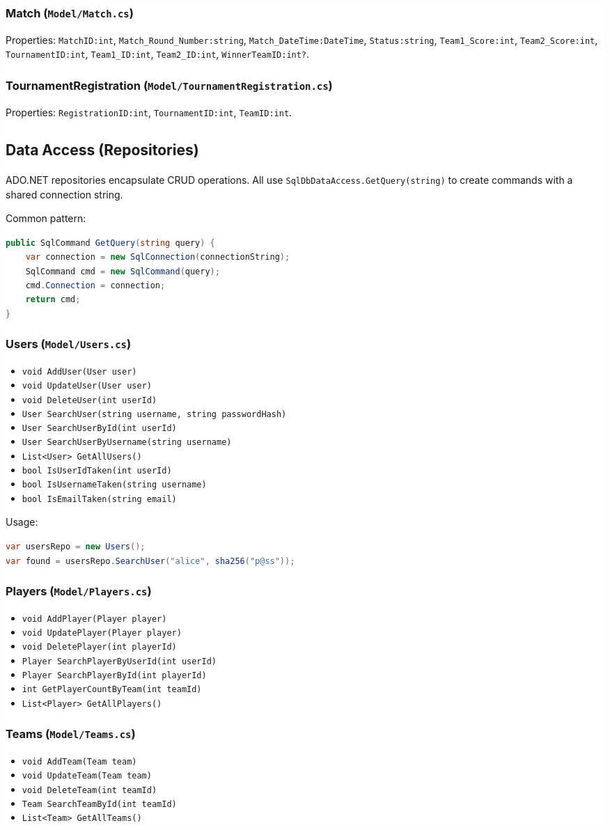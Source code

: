 ### Match (`Model/Match.cs`)
Properties: `MatchID:int`, `Match_Round_Number:string`, `Match_DateTime:DateTime`, `Status:string`, `Team1_Score:int`, `Team2_Score:int`, `TournamentID:int`, `Team1_ID:int`, `Team2_ID:int`, `WinnerTeamID:int?`.

### TournamentRegistration (`Model/TournamentRegistration.cs`)
Properties: `RegistrationID:int`, `TournamentID:int`, `TeamID:int`.

## Data Access (Repositories)
ADO.NET repositories encapsulate CRUD operations. All use `SqlDbDataAccess.GetQuery(string)` to create commands with a shared connection string.

Common pattern:
```1:25:/workspace/Model/SqlDbDataAccess.cs
public SqlCommand GetQuery(string query) {
    var connection = new SqlConnection(connectionString);
    SqlCommand cmd = new SqlCommand(query);
    cmd.Connection = connection;
    return cmd;
}
```

### Users (`Model/Users.cs`)
- `void AddUser(User user)`
- `void UpdateUser(User user)`
- `void DeleteUser(int userId)`
- `User SearchUser(string username, string passwordHash)`
- `User SearchUserById(int userId)`
- `User SearchUserByUsername(string username)`
- `List<User> GetAllUsers()`
- `bool IsUserIdTaken(int userId)`
- `bool IsUsernameTaken(string username)`
- `bool IsEmailTaken(string email)`

Usage:
```csharp
var usersRepo = new Users();
var found = usersRepo.SearchUser("alice", sha256("p@ss"));
```

### Players (`Model/Players.cs`)
- `void AddPlayer(Player player)`
- `void UpdatePlayer(Player player)`
- `void DeletePlayer(int playerId)`
- `Player SearchPlayerByUserId(int userId)`
- `Player SearchPlayerById(int playerId)`
- `int GetPlayerCountByTeam(int teamId)`
- `List<Player> GetAllPlayers()`

### Teams (`Model/Teams.cs`)
- `void AddTeam(Team team)`
- `void UpdateTeam(Team team)`
- `void DeleteTeam(int teamId)`
- `Team SearchTeamById(int teamId)`
- `List<Team> GetAllTeams()`
